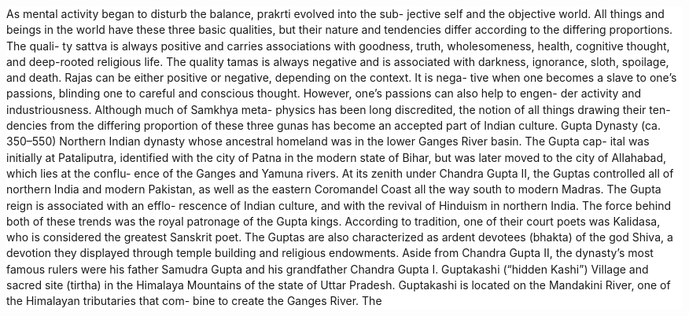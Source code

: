 As mental activity began to disturb the
balance, prakrti evolved into the sub-
jective self and the objective world. All
things and beings in the world have
these three basic qualities, but their
nature and tendencies differ according
to the differing proportions. The quali-
ty sattva is always positive and carries
associations with goodness, truth,
wholesomeness, health, cognitive thought,
and deep-rooted religious life. The
quality tamas is always negative and is
associated with darkness, ignorance,
sloth, spoilage, and death. Rajas can
be either positive or negative,
depending on the context. It is nega-
tive when one becomes a slave to
one’s passions, blinding one to careful
and conscious thought. However,
one’s passions can also help to engen-
der activity and industriousness.
Although much of Samkhya meta-
physics has been long discredited, the
notion of all things drawing their ten-
dencies from the differing proportion of
these three gunas has become an
accepted part of Indian culture.
Gupta Dynasty
(ca. 350–550) Northern Indian dynasty
whose ancestral homeland was in the
lower Ganges River basin. The Gupta cap-
ital was initially at Pataliputra, identified
with the city of Patna in the modern state
of Bihar, but was later moved to the city
of Allahabad, which lies at the conflu-
ence of the Ganges and Yamuna rivers.
At its zenith under Chandra Gupta II,
the Guptas controlled all of northern
India and modern Pakistan, as well as
the eastern Coromandel Coast all the
way south to modern Madras. The
Gupta reign is associated with an efflo-
rescence of Indian culture, and with the
revival of Hinduism in northern India.
The force behind both of these trends
was the royal patronage of the Gupta
kings. According to tradition, one of
their court poets was Kalidasa, who is
considered the greatest Sanskrit poet.
The Guptas are also characterized as
ardent devotees (bhakta) of the god
Shiva, a devotion they displayed
through temple building and religious
endowments. Aside from Chandra
Gupta II, the dynasty’s most famous
rulers were his father Samudra Gupta
and his grandfather Chandra Gupta I.
Guptakashi
(“hidden Kashi”) Village and sacred site
(tirtha) in the Himalaya Mountains of
the state of Uttar Pradesh. Guptakashi
is located on the Mandakini River, one
of the Himalayan tributaries that com-
bine to create the Ganges River. The